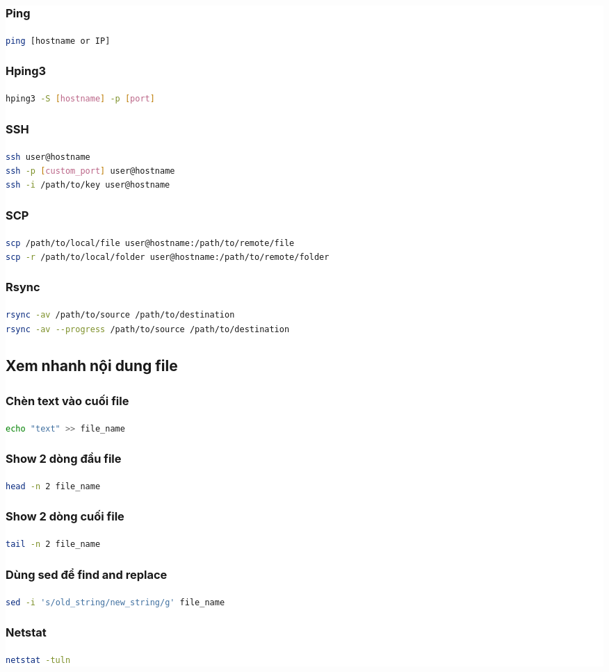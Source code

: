 ### Ping
```bash
ping [hostname or IP]
```

### Hping3
```bash
hping3 -S [hostname] -p [port]
```

### SSH
```bash
ssh user@hostname
ssh -p [custom_port] user@hostname
ssh -i /path/to/key user@hostname
```

### SCP
```bash
scp /path/to/local/file user@hostname:/path/to/remote/file
scp -r /path/to/local/folder user@hostname:/path/to/remote/folder
```

### Rsync
```bash
rsync -av /path/to/source /path/to/destination
rsync -av --progress /path/to/source /path/to/destination
```

## Xem nhanh nội dung file

### Chèn text vào cuối file
```bash
echo "text" >> file_name
```

### Show 2 dòng đầu file
```bash
head -n 2 file_name
```

### Show 2 dòng cuối file
```bash
tail -n 2 file_name
```

### Dùng sed để find and replace
```bash
sed -i 's/old_string/new_string/g' file_name
```

### Netstat
```bash
netstat -tuln
```
